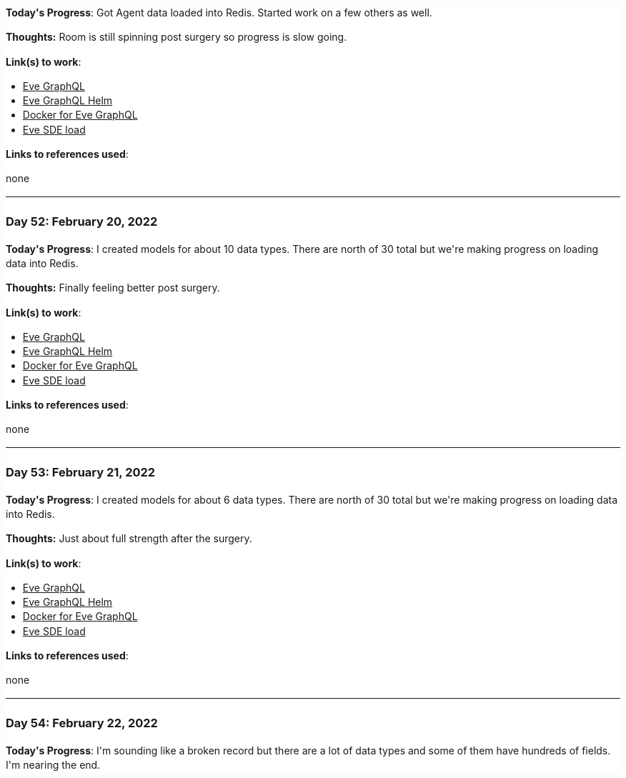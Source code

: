 **Today's Progress**: Got Agent data loaded into Redis. Started work on a few others as well.

**Thoughts:** Room is still spinning post surgery so progress is slow going.

**Link(s) to work**: 

* [Eve GraphQL](https://github.com/cryanbrow/eve-graphql-go)
* [Eve GraphQL Helm](https://github.com/cryanbrow/eve-graphql-helm)
* [Docker for Eve GraphQL](https://hub.docker.com/repository/docker/cryanbrow/eve-graphql/general)
* [Eve SDE load](https://github.com/cryanbrow/eve-sde-redis-load)

**Links to references used**:

none

--- 
### Day 52: February 20, 2022

**Today's Progress**: I created models for about 10 data types. There are north of 30 total but we're making progress on loading data into Redis.

**Thoughts:** Finally feeling better post surgery.

**Link(s) to work**: 

* [Eve GraphQL](https://github.com/cryanbrow/eve-graphql-go)
* [Eve GraphQL Helm](https://github.com/cryanbrow/eve-graphql-helm)
* [Docker for Eve GraphQL](https://hub.docker.com/repository/docker/cryanbrow/eve-graphql/general)
* [Eve SDE load](https://github.com/cryanbrow/eve-sde-redis-load)

**Links to references used**:

none

--- 
### Day 53: February 21, 2022

**Today's Progress**: I created models for about 6 data types. There are north of 30 total but we're making progress on loading data into Redis.

**Thoughts:** Just about full strength after the surgery.

**Link(s) to work**: 

* [Eve GraphQL](https://github.com/cryanbrow/eve-graphql-go)
* [Eve GraphQL Helm](https://github.com/cryanbrow/eve-graphql-helm)
* [Docker for Eve GraphQL](https://hub.docker.com/repository/docker/cryanbrow/eve-graphql/general)
* [Eve SDE load](https://github.com/cryanbrow/eve-sde-redis-load)

**Links to references used**:

none

--- 
### Day 54: February 22, 2022

**Today's Progress**: I'm sounding like a broken record but there are a lot of data types and some of them have hundreds of fields. I'm nearing the end.
